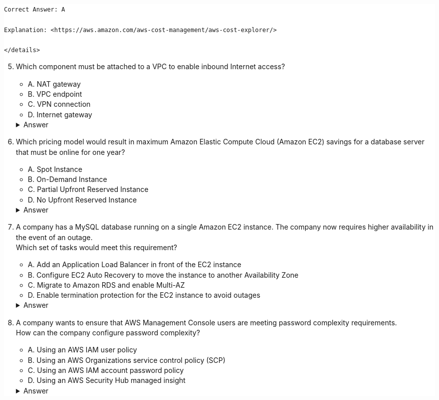     Correct Answer: A

    Explanation: <https://aws.amazon.com/aws-cost-management/aws-cost-explorer/>

    </details>

5. Which component must be attached to a VPC to enable inbound Internet access?
    - A. NAT gateway
    - B. VPC endpoint
    - C. VPN connection
    - D. Internet gateway

    <details markdown=1><summary markdown="span">Answer</summary>

    Correct Answer: C

    Explanation: <https://d1.awsstatic.com/whitepapers/aws-security-whitepaper.pdf>

    </details>

6. Which pricing model would result in maximum Amazon Elastic Compute Cloud (Amazon EC2) savings for a database server that must be online for one year?
    - A. Spot Instance
    - B. On-Demand Instance
    - C. Partial Upfront Reserved Instance
    - D. No Upfront Reserved Instance

    <details markdown=1><summary markdown="span">Answer</summary>

    Correct Answer: C

    Explanation: <https://docs.aws.amazon.com/AWSEC2/latest/UserGuide/ec2-reserved-instances.html>

    </details>

7. A company has a MySQL database running on a single Amazon EC2 instance. The company now requires higher availability in the event of an outage. <br/> Which set of tasks would meet this requirement?
    - A. Add an Application Load Balancer in front of the EC2 instance
    - B. Configure EC2 Auto Recovery to move the instance to another Availability Zone
    - C. Migrate to Amazon RDS and enable Multi-AZ
    - D. Enable termination protection for the EC2 instance to avoid outages

    <details markdown=1><summary markdown="span">Answer</summary>

    Correct Answer: C

    Explanation: <https://docs.aws.amazon.com/AmazonRDS/latest/UserGuide/Concepts.MultiAZ.html>

    </details>

8. A company wants to ensure that AWS Management Console users are meeting password complexity requirements. <br/> How can the company configure password complexity?
    - A. Using an AWS IAM user policy
    - B. Using an AWS Organizations service control policy (SCP)
    - C. Using an AWS IAM account password policy
    - D. Using an AWS Security Hub managed insight

    <details markdown=1><summary markdown="span">Answer</summary>
